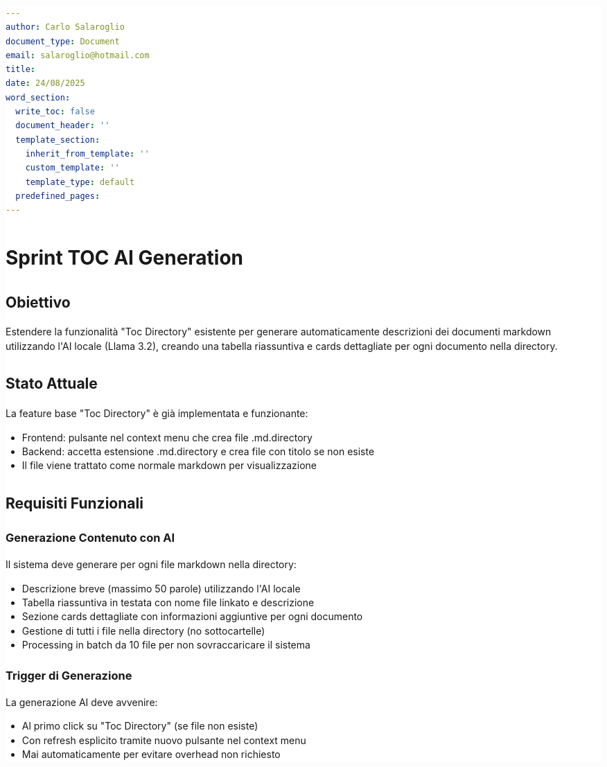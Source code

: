 ```yaml
---
author: Carlo Salaroglio
document_type: Document
email: salaroglio@hotmail.com
title: 
date: 24/08/2025
word_section:
  write_toc: false
  document_header: ''
  template_section:
    inherit_from_template: ''
    custom_template: ''
    template_type: default
  predefined_pages: 
---
```

# Sprint TOC AI Generation

## Obiettivo

Estendere la funzionalità "Toc Directory" esistente per generare automaticamente descrizioni dei documenti markdown utilizzando l'AI locale (Llama 3.2), creando una tabella riassuntiva e cards dettagliate per ogni documento nella directory.

## Stato Attuale

La feature base "Toc Directory" è già implementata e funzionante:
- Frontend: pulsante nel context menu che crea file .md.directory
- Backend: accetta estensione .md.directory e crea file con titolo se non esiste
- Il file viene trattato come normale markdown per visualizzazione

## Requisiti Funzionali

### Generazione Contenuto con AI

Il sistema deve generare per ogni file markdown nella directory:
- Descrizione breve (massimo 50 parole) utilizzando l'AI locale
- Tabella riassuntiva in testata con nome file linkato e descrizione
- Sezione cards dettagliate con informazioni aggiuntive per ogni documento
- Gestione di tutti i file nella directory (no sottocartelle)
- Processing in batch da 10 file per non sovraccaricare il sistema

### Trigger di Generazione

La generazione AI deve avvenire:
- Al primo click su "Toc Directory" (se file non esiste)
- Con refresh esplicito tramite nuovo pulsante nel context menu
- Mai automaticamente per evitare overhead non richiesto
